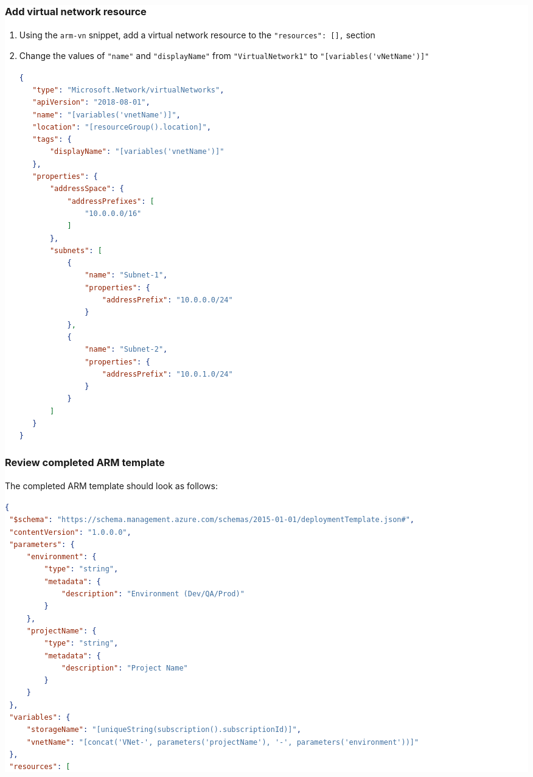### Add virtual network resource
1. Using the `arm-vn` snippet, add a virtual network resource to the `"resources": [],` section
1. Change the values of `"name"` and `"displayName"` from `"VirtualNetwork1"` to `"[variables('vNetName')]"`
   
   ```json
   {
      "type": "Microsoft.Network/virtualNetworks",
      "apiVersion": "2018-08-01",
      "name": "[variables('vnetName')]",
      "location": "[resourceGroup().location]",
      "tags": {
          "displayName": "[variables('vnetName')]"
      },
      "properties": {
          "addressSpace": {
              "addressPrefixes": [
                  "10.0.0.0/16"
              ]
          },
          "subnets": [
              {
                  "name": "Subnet-1",
                  "properties": {
                      "addressPrefix": "10.0.0.0/24"
                  }
              },
              {
                  "name": "Subnet-2",
                  "properties": {
                      "addressPrefix": "10.0.1.0/24"
                  }
              }
          ]
      }
   }
   ```


### Review completed ARM template
The completed ARM template should look as follows:
   
   ```json
   {
    "$schema": "https://schema.management.azure.com/schemas/2015-01-01/deploymentTemplate.json#",
    "contentVersion": "1.0.0.0",
    "parameters": {
        "environment": {
            "type": "string",
            "metadata": {
                "description": "Environment (Dev/QA/Prod)"
            }
        },
        "projectName": {
            "type": "string",
            "metadata": {
                "description": "Project Name"
            }
        }
    },
    "variables": {
        "storageName": "[uniqueString(subscription().subscriptionId)]",
        "vnetName": "[concat('VNet-', parameters('projectName'), '-', parameters('environment'))]"
    },
    "resources": [
   ```
